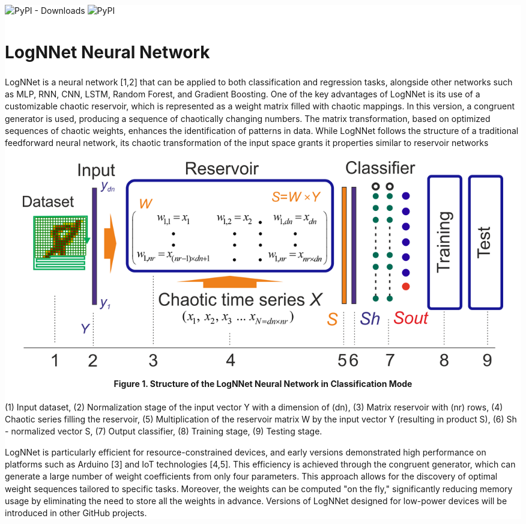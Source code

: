 ![PyPI - Downloads](https://img.shields.io/pypi/dm/LogNNet?label=PyPI%20dowloads)
![PyPI](https://img.shields.io/pypi/v/LogNNet?color=informational&label=PyPI%20version)

# LogNNet Neural Network

LogNNet is a neural network [1,2] that can be applied to both classification and regression tasks, alongside other networks such as MLP, RNN, CNN, LSTM, Random Forest, and Gradient Boosting. One of the key advantages of LogNNet is its use of a customizable chaotic reservoir, which is represented as a weight matrix filled with chaotic mappings. In this version, a congruent generator is used, producing a sequence of chaotically changing numbers. The matrix transformation, based on optimized sequences of chaotic weights, enhances the identification of patterns in data. While LogNNet follows the structure of a traditional feedforward neural network, its chaotic transformation of the input space grants it properties similar to reservoir networks

<h4 align="center">
<img src="https://github.com/izotov93/LogNNet/raw/master/images/Struct LogNNet.png" width="800">
<p>Figure 1. Structure of the LogNNet Neural Network in Classification Mode</p>
</h4>

(1) Input dataset, (2) Normalization stage of the input vector Y with a dimension of (dn), (3) Matrix reservoir with (nr) rows, (4) Chaotic series filling the reservoir, (5) Multiplication of the reservoir matrix W by the input vector Y (resulting in product S), (6) Sh - normalized vector S, (7) Output classifier, (8) Training stage, (9) Testing stage.

LogNNet is particularly efficient for resource-constrained devices, and early versions demonstrated high performance on platforms such as Arduino [3] and IoT technologies [4,5]. This efficiency is achieved through the congruent generator, which can generate a large number of weight coefficients from only four parameters. This approach allows for the discovery of optimal weight sequences tailored to specific tasks. Moreover, the weights can be computed "on the fly," significantly reducing memory usage by eliminating the need to store all the weights in advance. Versions of LogNNet designed for low-power devices will be introduced in other GitHub projects.
